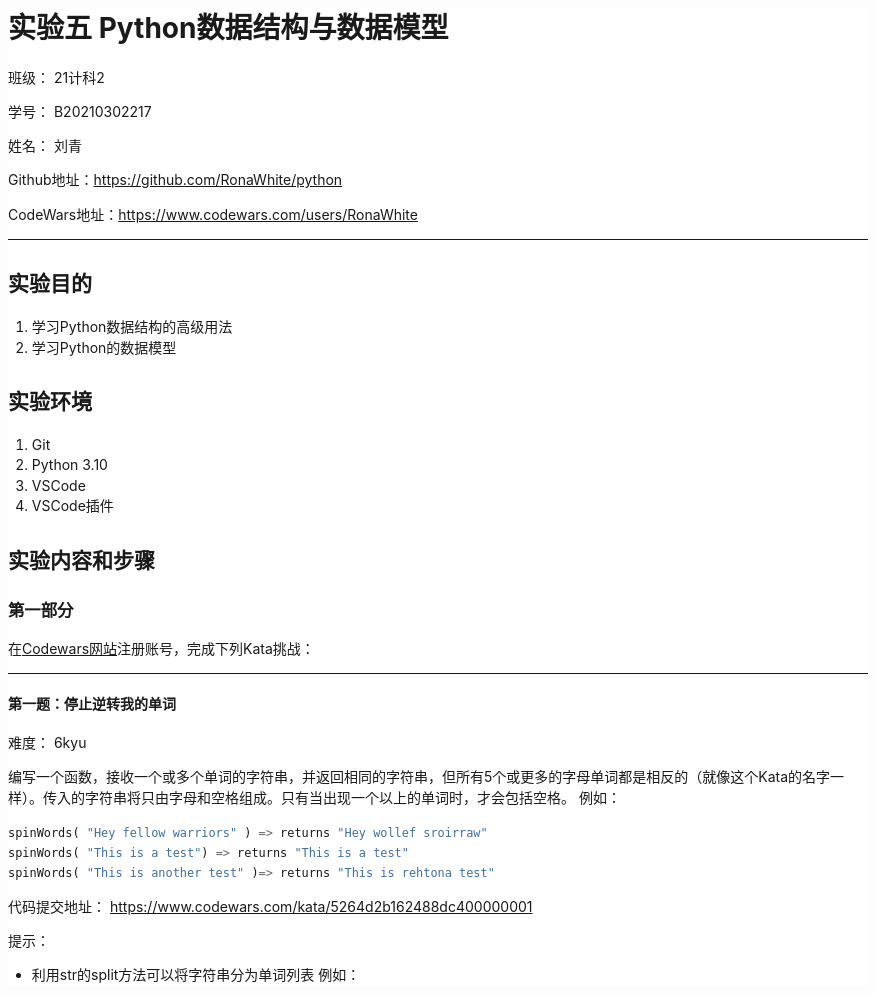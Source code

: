 # 实验五 Python数据结构与数据模型

班级： 21计科2

学号： B20210302217

姓名： 刘青

Github地址：<https://github.com/RonaWhite/python>

CodeWars地址：<https://www.codewars.com/users/RonaWhite>

---

## 实验目的

1. 学习Python数据结构的高级用法
2. 学习Python的数据模型

## 实验环境

1. Git
2. Python 3.10
3. VSCode
4. VSCode插件

## 实验内容和步骤

### 第一部分

在[Codewars网站](https://www.codewars.com)注册账号，完成下列Kata挑战：

---

#### 第一题：停止逆转我的单词

难度： 6kyu

编写一个函数，接收一个或多个单词的字符串，并返回相同的字符串，但所有5个或更多的字母单词都是相反的（就像这个Kata的名字一样）。传入的字符串将只由字母和空格组成。只有当出现一个以上的单词时，才会包括空格。
例如：

```python
spinWords( "Hey fellow warriors" ) => returns "Hey wollef sroirraw" 
spinWords( "This is a test") => returns "This is a test" 
spinWords( "This is another test" )=> returns "This is rehtona test"
```

代码提交地址：
<https://www.codewars.com/kata/5264d2b162488dc400000001>

提示：

- 利用str的split方法可以将字符串分为单词列表
例如：
